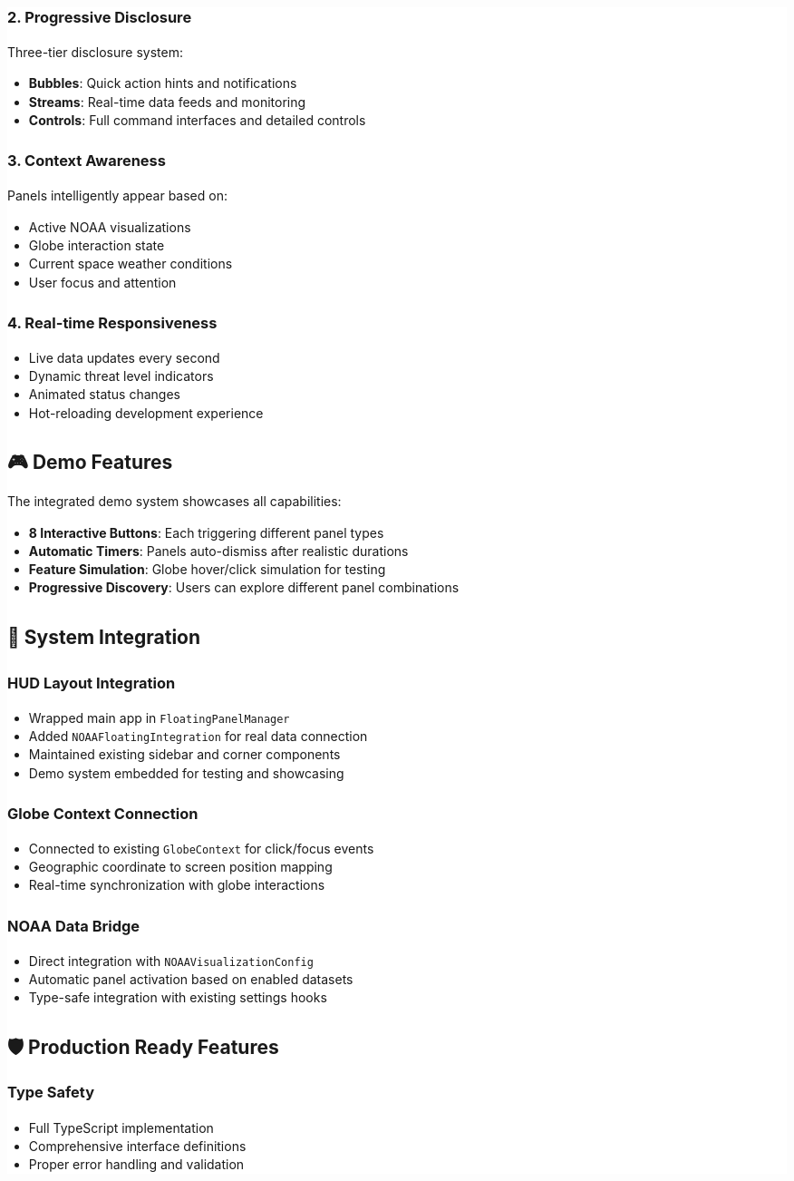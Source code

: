 ### 2. Progressive Disclosure
Three-tier disclosure system:
- **Bubbles**: Quick action hints and notifications
- **Streams**: Real-time data feeds and monitoring
- **Controls**: Full command interfaces and detailed controls

### 3. Context Awareness
Panels intelligently appear based on:
- Active NOAA visualizations
- Globe interaction state
- Current space weather conditions
- User focus and attention

### 4. Real-time Responsiveness
- Live data updates every second
- Dynamic threat level indicators
- Animated status changes
- Hot-reloading development experience

## 🎮 Demo Features

The integrated demo system showcases all capabilities:
- **8 Interactive Buttons**: Each triggering different panel types
- **Automatic Timers**: Panels auto-dismiss after realistic durations
- **Feature Simulation**: Globe hover/click simulation for testing
- **Progressive Discovery**: Users can explore different panel combinations

## 🔗 System Integration

### HUD Layout Integration
- Wrapped main app in `FloatingPanelManager`
- Added `NOAAFloatingIntegration` for real data connection
- Maintained existing sidebar and corner components
- Demo system embedded for testing and showcasing

### Globe Context Connection
- Connected to existing `GlobeContext` for click/focus events
- Geographic coordinate to screen position mapping
- Real-time synchronization with globe interactions

### NOAA Data Bridge
- Direct integration with `NOAAVisualizationConfig`
- Automatic panel activation based on enabled datasets
- Type-safe integration with existing settings hooks

## 🛡️ Production Ready Features

### Type Safety
- Full TypeScript implementation
- Comprehensive interface definitions
- Proper error handling and validation
